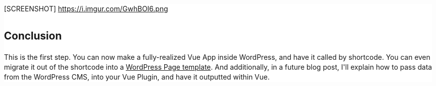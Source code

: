 [SCREENSHOT] https://i.imgur.com/GwhBOI6.png

## Conclusion

This is the first step. You can now make a fully-realized Vue App inside WordPress, and have it called by shortcode. You can even migrate it out of the shortcode into a [WordPress Page template](https://www.smashingmagazine.com/2015/06/wordpress-custom-page-templates/). And additionally, in a future blog post, I'll explain how to pass data from the WordPress CMS, into your Vue Plugin, and have it outputted within Vue. 


